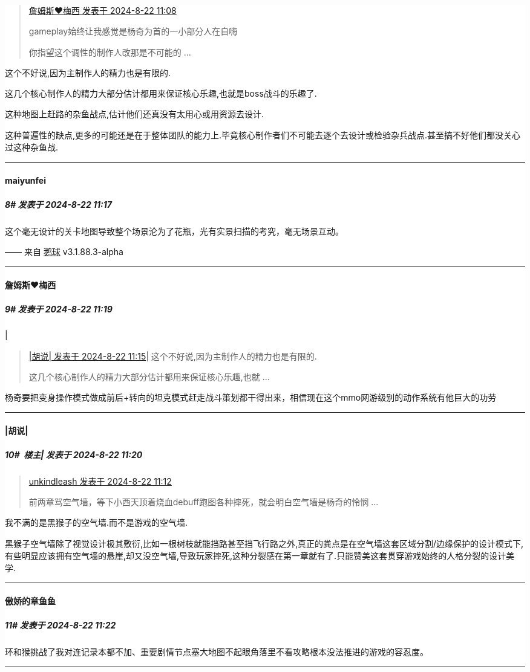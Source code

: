 <blockquote><a href="httphttps://bbs.saraba1st.com/2b/forum.php?mod=redirect&amp;goto=findpost&amp;pid=65977731&amp;ptid=2196053" target="_blank">詹姆斯❤梅西 发表于 2024-8-22 11:08</a>

gameplay始终让我感觉是杨奇为首的一小部分人在自嗨

你指望这个调性的制作人改那是不可能的 ...</blockquote>
这个不好说,因为主制作人的精力也是有限的.

这几个核心制作人的精力大部分估计都用来保证核心乐趣,也就是boss战斗的乐趣了.

这种地图上赶路的杂鱼战点,估计他们还真没有太用心或用资源去设计.

这种普遍性的缺点,更多的可能还是在于整体团队的能力上.毕竟核心制作者们不可能去逐个去设计或检验杂兵战点.甚至搞不好他们都没关心过这种杂鱼战.

*****

####  maiyunfei  
##### 8#       发表于 2024-8-22 11:17

这个毫无设计的关卡地图导致整个场景沦为了花瓶，光有实景扫描的考究，毫无场景互动。

—— 来自 [鹅球](https://www.pgyer.com/xfPejhuq) v3.1.88.3-alpha

*****

####  詹姆斯❤梅西  
##### 9#       发表于 2024-8-22 11:19

|<blockquote><a href="httphttps://bbs.saraba1st.com/2b/forum.php?mod=redirect&amp;goto=findpost&amp;pid=65977823&amp;ptid=2196053" target="_blank">|胡说| 发表于 2024-8-22 11:15</a>|
这个不好说,因为主制作人的精力也是有限的.

这几个核心制作人的精力大部分估计都用来保证核心乐趣,也就 ...</blockquote>
杨奇要把变身操作模式做成前后+转向的坦克模式赶走战斗策划都干得出来，相信现在这个mmo网游级别的动作系统有他巨大的功劳

*****

####  |胡说|  
##### 10#         楼主| 发表于 2024-8-22 11:20

<blockquote><a href="httphttps://bbs.saraba1st.com/2b/forum.php?mod=redirect&amp;goto=findpost&amp;pid=65977776&amp;ptid=2196053" target="_blank">unkindleash 发表于 2024-8-22 11:12</a>

前两章骂空气墙，等下小西天顶着烧血debuff跑图各种摔死，就会明白空气墙是杨奇的怜悯 ...</blockquote>
我不满的是黑猴子的空气墙.而不是游戏的空气墙.

黑猴子空气墙除了视觉设计极其敷衍,比如一根树枝就能挡路甚至挡飞行路之外,真正的粪点是在空气墙这套区域分割/边缘保护的设计模式下,有些明显应该拥有空气墙的悬崖,却又没空气墙,导致玩家摔死,这种分裂感在第一章就有了.只能赞美这套贯穿游戏始终的人格分裂的设计美学.

*****

####  傲娇的章鱼鱼  
##### 11#       发表于 2024-8-22 11:22

环和猴挑战了我对连记录本都不加、重要剧情节点塞大地图不起眼角落里不看攻略根本没法推进的游戏的容忍度。

*****
